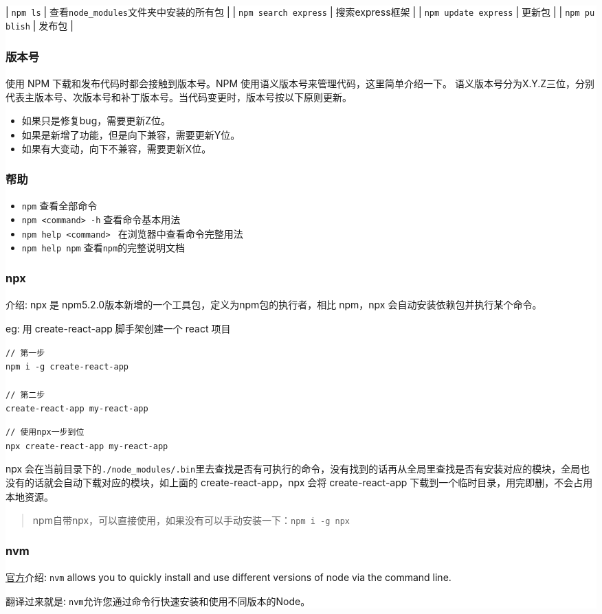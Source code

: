 | `npm ls`                | 查看`node_modules`文件夹中安装的所有包                     |
| `npm search express`    | 搜索express框架                                            |
| `npm update express`    | 更新包                                                     |
| `npm publish`           | 发布包                                                     |

### 版本号

使用 NPM 下载和发布代码时都会接触到版本号。NPM 使用语义版本号来管理代码，这里简单介绍一下。
语义版本号分为X.Y.Z三位，分别代表主版本号、次版本号和补丁版本号。当代码变更时，版本号按以下原则更新。

- 如果只是修复bug，需要更新Z位。
- 如果是新增了功能，但是向下兼容，需要更新Y位。
- 如果有大变动，向下不兼容，需要更新X位。



### 帮助

- `npm` 查看全部命令
- `npm <command> -h` 查看命令基本用法
- `npm help <command> ` 在浏览器中查看命令完整用法
- `npm help npm` 查看`npm`的完整说明文档

### npx

介绍:  npx 是 npm5.2.0版本新增的一个工具包，定义为npm包的执行者，相比 npm，npx 会自动安装依赖包并执行某个命令。

eg: 用 create-react-app 脚手架创建一个 react 项目

```shell
// 第一步
npm i -g create-react-app

// 第二步
create-react-app my-react-app
```

```shell
// 使用npx一步到位
npx create-react-app my-react-app
```

npx 会在当前目录下的`./node_modules/.bin`里去查找是否有可执行的命令，没有找到的话再从全局里查找是否有安装对应的模块，全局也没有的话就会自动下载对应的模块，如上面的 create-react-app，npx 会将 create-react-app 下载到一个临时目录，用完即删，不会占用本地资源。

> npm自带npx，可以直接使用，如果没有可以手动安装一下：`npm i -g npx`

### nvm

[官方](https://github.com/nvm-sh/nvm#intro)介绍: `nvm` allows you to quickly install and use different versions of node via the command line.

翻译过来就是: `nvm`允许您通过命令行快速安装和使用不同版本的Node。
